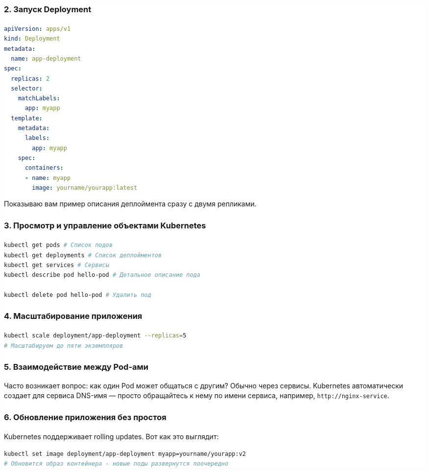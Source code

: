 ### 2. Запуск Deployment

```yaml
apiVersion: apps/v1
kind: Deployment
metadata:
  name: app-deployment
spec:
  replicas: 2
  selector:
    matchLabels:
      app: myapp
  template:
    metadata:
      labels:
        app: myapp
    spec:
      containers:
      - name: myapp
        image: yourname/yourapp:latest
```
Показываю вам пример описания деплоймента сразу с двумя репликами.

### 3. Просмотр и управление объектами Kubernetes

```bash
kubectl get pods # Список подов
kubectl get deployments # Список деплойментов
kubectl get services # Сервисы
kubectl describe pod hello-pod # Детальное описание пода

kubectl delete pod hello-pod # Удалить под
```

### 4. Масштабирование приложения

```bash
kubectl scale deployment/app-deployment --replicas=5
# Масштабируем до пяти экземпляров
```

### 5. Взаимодействие между Pod-ами

Часто возникает вопрос: как один Pod может общаться с другим? Обычно через сервисы. Kubernetes автоматически создает для сервиса DNS-имя — просто обращайтесь к нему по имени сервиса, например, `http://nginx-service`.

### 6. Обновление приложения без простоя

Kubernetes поддерживает rolling updates. Вот как это выглядит:

```bash
kubectl set image deployment/app-deployment myapp=yourname/yourapp:v2
# Обновится образ контейнера - новые поды развернутся поочередно
```
